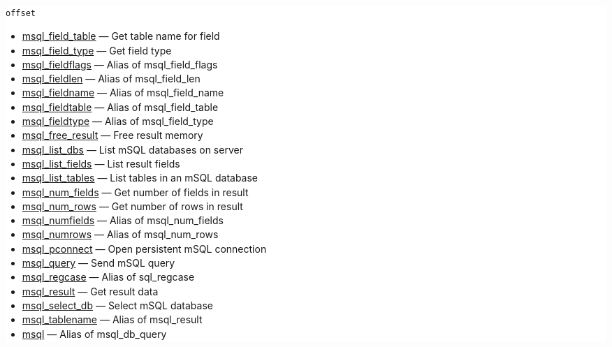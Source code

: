     offset
-   [msql\_field\_table](/book/msql.html#msql_field_table) — Get table
    name for field
-   [msql\_field\_type](/book/msql.html#msql_field_type) — Get field
    type
-   [msql\_fieldflags](/book/msql.html#msql_fieldflags) — Alias of
    msql\_field\_flags
-   [msql\_fieldlen](/book/msql.html#msql_fieldlen) — Alias of
    msql\_field\_len
-   [msql\_fieldname](/book/msql.html#msql_fieldname) — Alias of
    msql\_field\_name
-   [msql\_fieldtable](/book/msql.html#msql_fieldtable) — Alias of
    msql\_field\_table
-   [msql\_fieldtype](/book/msql.html#msql_fieldtype) — Alias of
    msql\_field\_type
-   [msql\_free\_result](/book/msql.html#msql_free_result) — Free result
    memory
-   [msql\_list\_dbs](/book/msql.html#msql_list_dbs) — List mSQL
    databases on server
-   [msql\_list\_fields](/book/msql.html#msql_list_fields) — List result
    fields
-   [msql\_list\_tables](/book/msql.html#msql_list_tables) — List tables
    in an mSQL database
-   [msql\_num\_fields](/book/msql.html#msql_num_fields) — Get number of
    fields in result
-   [msql\_num\_rows](/book/msql.html#msql_num_rows) — Get number of
    rows in result
-   [msql\_numfields](/book/msql.html#msql_numfields) — Alias of
    msql\_num\_fields
-   [msql\_numrows](/book/msql.html#msql_numrows) — Alias of
    msql\_num\_rows
-   [msql\_pconnect](/book/msql.html#msql_pconnect) — Open persistent
    mSQL connection
-   [msql\_query](/book/msql.html#msql_query) — Send mSQL query
-   [msql\_regcase](/book/msql.html#msql_regcase) — Alias of
    sql\_regcase
-   [msql\_result](/book/msql.html#msql_result) — Get result data
-   [msql\_select\_db](/book/msql.html#msql_select_db) — Select mSQL
    database
-   [msql\_tablename](/book/msql.html#msql_tablename) — Alias of
    msql\_result
-   [msql](/book/msql.html#msql) — Alias of msql\_db\_query
